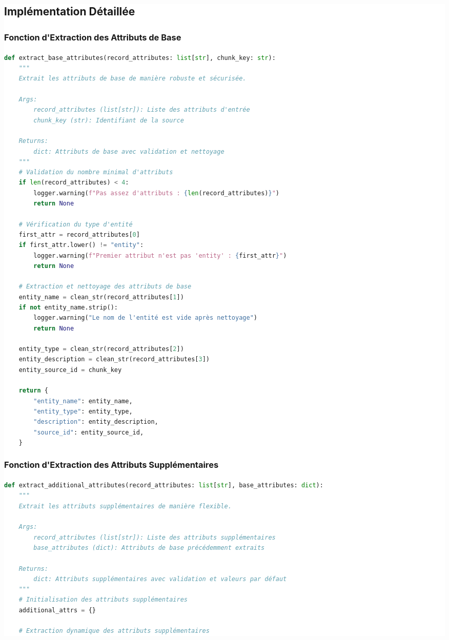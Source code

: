 ## Implémentation Détaillée

### Fonction d'Extraction des Attributs de Base

```python
def extract_base_attributes(record_attributes: list[str], chunk_key: str):
    """
    Extrait les attributs de base de manière robuste et sécurisée.
    
    Args:
        record_attributes (list[str]): Liste des attributs d'entrée
        chunk_key (str): Identifiant de la source
    
    Returns:
        dict: Attributs de base avec validation et nettoyage
    """
    # Validation du nombre minimal d'attributs
    if len(record_attributes) < 4:
        logger.warning(f"Pas assez d'attributs : {len(record_attributes)}")
        return None
    
    # Vérification du type d'entité
    first_attr = record_attributes[0]
    if first_attr.lower() != "entity":
        logger.warning(f"Premier attribut n'est pas 'entity' : {first_attr}")
        return None
    
    # Extraction et nettoyage des attributs de base
    entity_name = clean_str(record_attributes[1])
    if not entity_name.strip():
        logger.warning("Le nom de l'entité est vide après nettoyage")
        return None
    
    entity_type = clean_str(record_attributes[2])
    entity_description = clean_str(record_attributes[3])
    entity_source_id = chunk_key
    
    return {
        "entity_name": entity_name,
        "entity_type": entity_type,
        "description": entity_description,
        "source_id": entity_source_id,
    }
```

### Fonction d'Extraction des Attributs Supplémentaires

```python
def extract_additional_attributes(record_attributes: list[str], base_attributes: dict):
    """
    Extrait les attributs supplémentaires de manière flexible.
    
    Args:
        record_attributes (list[str]): Liste des attributs supplémentaires
        base_attributes (dict): Attributs de base précédemment extraits
    
    Returns:
        dict: Attributs supplémentaires avec validation et valeurs par défaut
    """
    # Initialisation des attributs supplémentaires
    additional_attrs = {}
    
    # Extraction dynamique des attributs supplémentaires
```